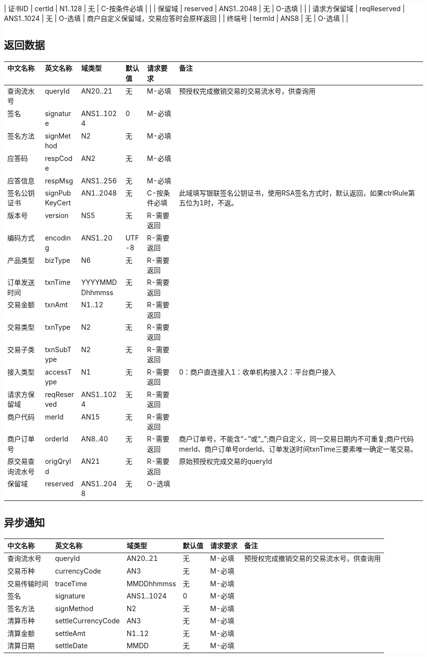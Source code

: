 | 证书ID           | certId      | N1..128        | 无     | C-按条件必填 |                                                              |
| 保留域           | reserved    | ANS1..2048     | 无     | O-选填       |                             |
| 请求方保留域     | reqReserved | ANS1..1024     | 无     | O-选填       | 商户自定义保留域，交易应答时会原样返回                       |
| 终端号           | termId      | ANS8           | 无     | O-选填       |                                                              |

## 返回数据

| 中文名称         | 英文名称       | 域类型         | 默认值 | 请求要求     | 备注                                                         |
| :--------------- | :------------- | :------------- | :----- | :----------- | :----------------------------------------------------------- |
| 查询流水号       | queryId        | AN20..21       | 无     | M-必填       | 预授权完成撤销交易的交易流水号，供查询用                     |
| 签名             | signature      | ANS1..1024     | 0      | M-必填       |                                                              |
| 签名方法         | signMethod     | N2             | 无     | M-必填       |                                                              |
| 应答码           | respCode       | AN2            | 无     | M-必填       |                                                              |
| 应答信息         | respMsg        | ANS1..256      | 无     | M-必填       |                                                              |
| 签名公钥证书     | signPubKeyCert | AN1..2048      | 无     | C-按条件必填 | 此域填写银联签名公钥证书，使用RSA签名方式时，默认返回，如果ctrlRule第五位为1时，不返。 |
| 版本号           | version        | NS5            | 无     | R-需要返回   |                                                              |
| 编码方式         | encoding       | ANS1..20       | UTF-8  | R-需要返回   |                                                              |
| 产品类型         | bizType        | N6             | 无     | R-需要返回   |                                                              |
| 订单发送时间     | txnTime        | YYYYMMDDhhmmss | 无     | R-需要返回   |                                                              |
| 交易金额         | txnAmt         | N1..12         | 无     | R-需要返回   |                                                              |
| 交易类型         | txnType        | N2             | 无     | R-需要返回   |                                                              |
| 交易子类         | txnSubType     | N2             | 无     | R-需要返回   |                                                              |
| 接入类型         | accessType     | N1             | 无     | R-需要返回   | 0：商户直连接入1：收单机构接入2：平台商户接入                |
| 请求方保留域     | reqReserved    | ANS1..1024     | 无     | R-需要返回   |                                                              |
| 商户代码         | merId          | AN15           | 无     | R-需要返回   |                                                              |
| 商户订单号       | orderId        | AN8..40        | 无     | R-需要返回   | 商户订单号，不能含“-”或“_”;商户自定义，同一交易日期内不可重复;商户代码merId、商户订单号orderId、订单发送时间txnTime三要素唯一确定一笔交易。 |
| 原交易查询流水号 | origQryId      | AN21           | 无     | R-需要返回   | 原始预授权完成交易的queryId                                  |
| 保留域           | reserved       | ANS1..2048     | 无     | O-选填       |                            |

## 异步通知

| 中文名称         | 英文名称           | 域类型         | 默认值 | 请求要求     | 备注                                                         |
| :--------------- | :----------------- | :------------- | :----- | :----------- | :----------------------------------------------------------- |
| 查询流水号       | queryId            | AN20..21       | 无     | M-必填       | 预授权完成撤销交易的交易流水号，供查询用                     |
| 交易币种         | currencyCode       | AN3            | 无     | M-必填       |                                                              |
| 交易传输时间     | traceTime          | MMDDhhmmss     | 无     | M-必填       |                                                              |
| 签名             | signature          | ANS1..1024     | 0      | M-必填       |                                                              |
| 签名方法         | signMethod         | N2             | 无     | M-必填       |                                                              |
| 清算币种         | settleCurrencyCode | AN3            | 无     | M-必填       |                                                              |
| 清算金额         | settleAmt          | N1..12         | 无     | M-必填       |                                                              |
| 清算日期         | settleDate         | MMDD           | 无     | M-必填       |                                                              |